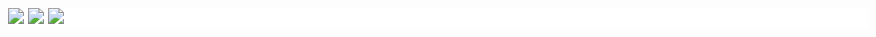   <tr>
    <td>
      <img src="https://user-images.githubusercontent.com/80776262/146206012-06d60de9-5c82-4943-9212-0c2d10cdaa9f.png" width="100%">
    </td>
    <td>
      <img src="https://user-images.githubusercontent.com/80776262/146206019-17ecd7fd-ea68-4744-92c4-7c8d906b39ee.png" width="100%">
    </td>
    <td>
      <img src="https://user-images.githubusercontent.com/80776262/146206017-d5eb1858-f077-4bd0-ae64-8f658418a3c1.png" width="100%">
    </td>
  </tr>
</table>
